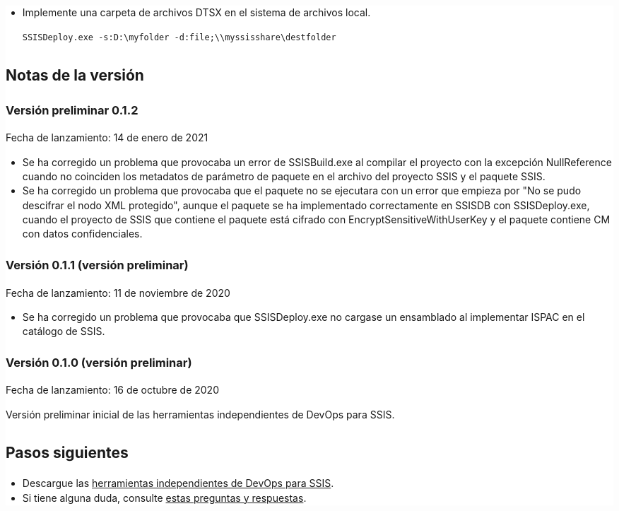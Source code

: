 - Implemente una carpeta de archivos DTSX en el sistema de archivos local.
    ```
    SSISDeploy.exe -s:D:\myfolder -d:file;\\myssisshare\destfolder
    ```

## <a name="release-notes"></a>Notas de la versión

### <a name="version-012-preview"></a>Versión preliminar 0.1.2

Fecha de lanzamiento: 14 de enero de 2021

- Se ha corregido un problema que provocaba un error de SSISBuild.exe al compilar el proyecto con la excepción NullReference cuando no coinciden los metadatos de parámetro de paquete en el archivo del proyecto SSIS y el paquete SSIS.
- Se ha corregido un problema que provocaba que el paquete no se ejecutara con un error que empieza por "No se pudo descifrar el nodo XML protegido", aunque el paquete se ha implementado correctamente en SSISDB con SSISDeploy.exe, cuando el proyecto de SSIS que contiene el paquete está cifrado con EncryptSensitiveWithUserKey y el paquete contiene CM con datos confidenciales.

### <a name="version-011-preview"></a>Versión 0.1.1 (versión preliminar)

Fecha de lanzamiento: 11 de noviembre de 2020

- Se ha corregido un problema que provocaba que SSISDeploy.exe no cargase un ensamblado al implementar ISPAC en el catálogo de SSIS.

### <a name="version-010-preview"></a>Versión 0.1.0 (versión preliminar)

Fecha de lanzamiento: 16 de octubre de 2020

Versión preliminar inicial de las herramientas independientes de DevOps para SSIS.

## <a name="next-steps"></a>Pasos siguientes

- Descargue las [herramientas independientes de DevOps para SSIS](https://aka.ms/AA9xp65).
- Si tiene alguna duda, consulte [estas preguntas y respuestas](https://marketplace.visualstudio.com/items?itemName=SSIS.ssis-devops-tools&ssr=false#qna).
